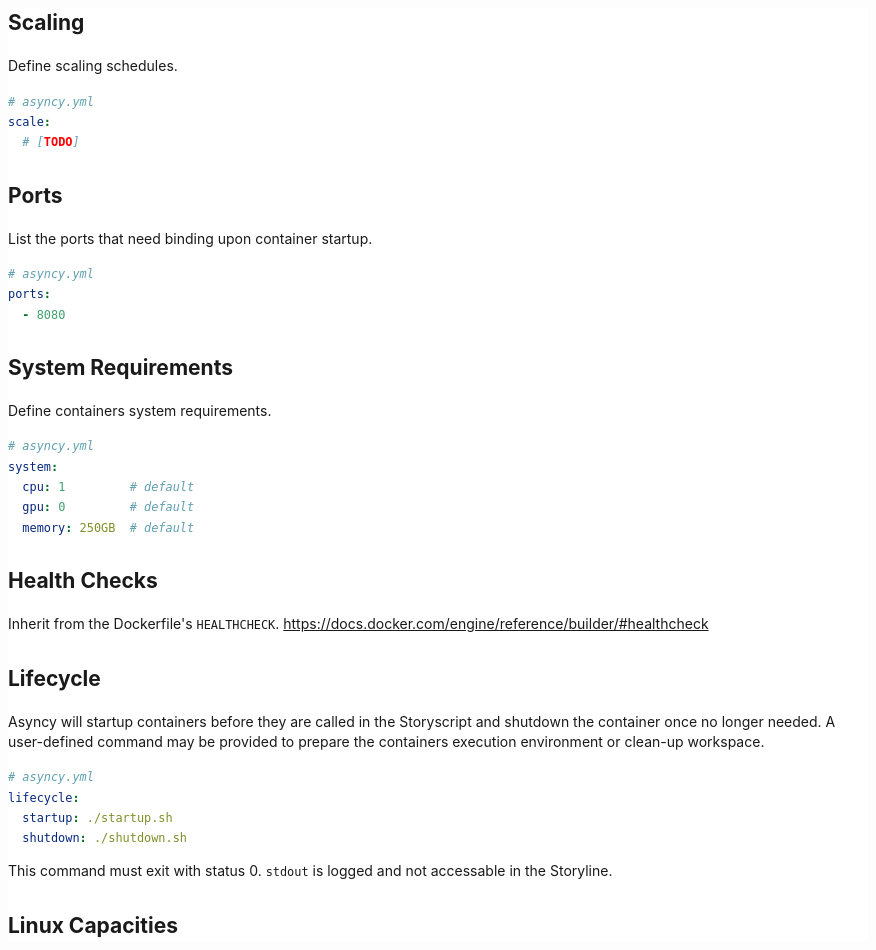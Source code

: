 ## Scaling

Define scaling schedules.

```yaml
# asyncy.yml
scale:
  # [TODO]
```

## Ports

List the ports that need binding upon container startup.

```yaml
# asyncy.yml
ports:
  - 8080
```

## System Requirements

Define containers system requirements.

```yaml
# asyncy.yml
system:
  cpu: 1         # default
  gpu: 0         # default
  memory: 250GB  # default
```

## Health Checks

Inherit from the Dockerfile's `HEALTHCHECK`. https://docs.docker.com/engine/reference/builder/#healthcheck

## Lifecycle

Asyncy will startup containers before they are called in the Storyscript and shutdown the container once no longer needed.
A user-defined command may be provided to prepare the containers execution environment or clean-up workspace.

```yaml
# asyncy.yml
lifecycle:
  startup: ./startup.sh
  shutdown: ./shutdown.sh
```

This command must exit with status 0. `stdout` is logged and not accessable in the Storyline.

## Linux Capacities
